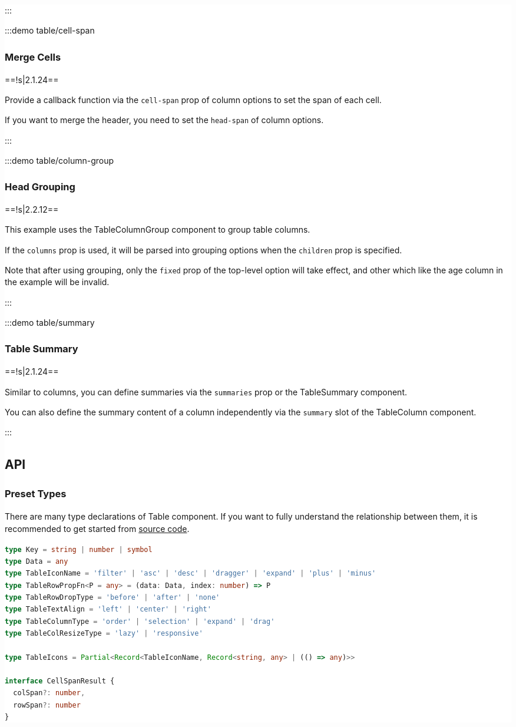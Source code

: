 :::

:::demo table/cell-span

### Merge Cells

==!s|2.1.24==

Provide a callback function via the `cell-span` prop of column options to set the span of each cell.

If you want to merge the header, you need to set the `head-span` of column options.

:::

:::demo table/column-group

### Head Grouping

==!s|2.2.12==

This example uses the TableColumnGroup component to group table columns.

If the `columns` prop is used, it will be parsed into grouping options when the `children` prop is specified.

Note that after using grouping, only the `fixed` prop of the top-level option will take effect, and other which like the age column in the example will be invalid.

:::

:::demo table/summary

### Table Summary

==!s|2.1.24==

Similar to columns, you can define summaries via the `summaries` prop or the TableSummary component.

You can also define the summary content of a column independently via the `summary` slot of the TableColumn component.

:::

## API

### Preset Types

There are many type declarations of Table component. If you want to fully understand the relationship between them, it is recommended to get started from [source code](https://github.com/vexip-ui/vexip-ui/blob/main/components/table/symbol.ts).

```ts
type Key = string | number | symbol
type Data = any
type TableIconName = 'filter' | 'asc' | 'desc' | 'dragger' | 'expand' | 'plus' | 'minus'
type TableRowPropFn<P = any> = (data: Data, index: number) => P
type TableRowDropType = 'before' | 'after' | 'none'
type TableTextAlign = 'left' | 'center' | 'right'
type TableColumnType = 'order' | 'selection' | 'expand' | 'drag'
type TableColResizeType = 'lazy' | 'responsive'

type TableIcons = Partial<Record<TableIconName, Record<string, any> | (() => any)>>

interface CellSpanResult {
  colSpan?: number,
  rowSpan?: number
}

```